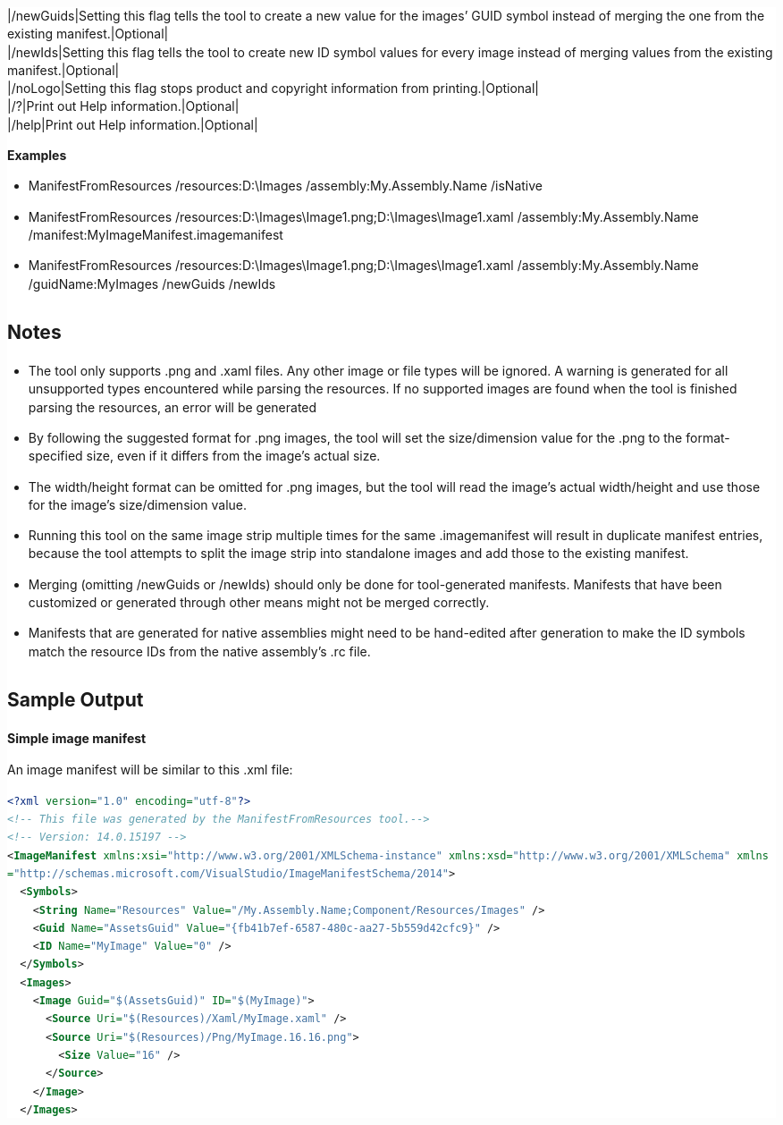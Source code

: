 |/newGuids|Setting this flag tells the tool to create a new value for the images’ GUID symbol instead of merging the one from the existing manifest.|Optional|  
|/newIds|Setting this flag tells the tool to create new ID symbol values for every image instead of merging values from the existing manifest.|Optional|  
|/noLogo|Setting this flag stops product and copyright information from printing.|Optional|  
|/?|Print out Help information.|Optional|  
|/help|Print out Help information.|Optional|  
  
 **Examples**  
  
-   ManifestFromResources /resources:D:\Images                       /assembly:My.Assembly.Name                       /isNative  
  
-   ManifestFromResources /resources:D:\Images\Image1.png;D:\Images\Image1.xaml                       /assembly:My.Assembly.Name                       /manifest:MyImageManifest.imagemanifest  
  
-   ManifestFromResources /resources:D:\Images\Image1.png;D:\Images\Image1.xaml                       /assembly:My.Assembly.Name                       /guidName:MyImages                       /newGuids                       /newIds  
  
## Notes  
  
-   The tool only supports .png and .xaml files. Any other image or file types will be ignored. A warning is generated for all unsupported types encountered while parsing the resources. If no supported images are found when the tool is finished parsing the resources, an error will be generated  
  
-   By following the suggested format for .png images, the tool will set the size/dimension value for the .png to the format-specified size, even if it differs from the image’s actual size.  
  
-   The width/height format can be omitted for .png images, but the tool will read the image’s actual width/height and use those for the image’s size/dimension value.  
  
-   Running this tool on the same image strip multiple times for the same .imagemanifest will result in duplicate manifest entries, because the tool attempts to split the image strip into standalone images and add those to the existing manifest.  
  
-   Merging (omitting /newGuids or /newIds) should only be done for tool-generated manifests. Manifests that have been customized or generated through other means might not be merged correctly.  
  
-   Manifests that are generated for native assemblies might need to be hand-edited after generation to make the ID symbols match the resource IDs from the native assembly’s .rc file.  
  
## Sample Output  
 **Simple image manifest**  
  
 An image manifest will be similar to this .xml file:  
  
```xml  
<?xml version="1.0" encoding="utf-8"?>  
<!-- This file was generated by the ManifestFromResources tool.-->  
<!-- Version: 14.0.15197 -->  
<ImageManifest xmlns:xsi="http://www.w3.org/2001/XMLSchema-instance" xmlns:xsd="http://www.w3.org/2001/XMLSchema" xmlns="http://schemas.microsoft.com/VisualStudio/ImageManifestSchema/2014">  
  <Symbols>  
    <String Name="Resources" Value="/My.Assembly.Name;Component/Resources/Images" />  
    <Guid Name="AssetsGuid" Value="{fb41b7ef-6587-480c-aa27-5b559d42cfc9}" />  
    <ID Name="MyImage" Value="0" />  
  </Symbols>  
  <Images>  
    <Image Guid="$(AssetsGuid)" ID="$(MyImage)">  
      <Source Uri="$(Resources)/Xaml/MyImage.xaml" />  
      <Source Uri="$(Resources)/Png/MyImage.16.16.png">  
        <Size Value="16" />  
      </Source>  
    </Image>  
  </Images>  
```
